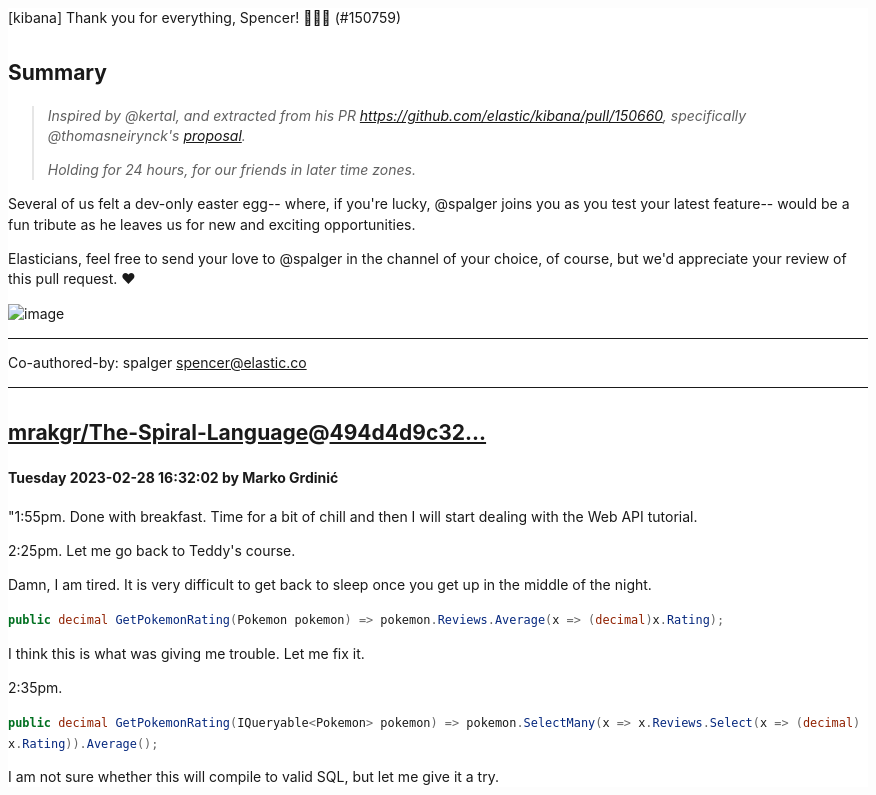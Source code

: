 [kibana] Thank you for everything, Spencer! 🧔🏻‍♂️ (#150759)

## Summary

> _Inspired by @kertal, and extracted from his PR
https://github.com/elastic/kibana/pull/150660, specifically
@thomasneirynck's
[proposal](https://github.com/elastic/kibana/pull/150660/files#r1101795511)._
>
> _Holding for 24 hours, for our friends in later time zones._

Several of us felt a dev-only easter egg-- where, if you're lucky,
@spalger joins you as you test your latest feature-- would be a fun
tribute as he leaves us for new and exciting opportunities.

Elasticians, feel free to send your love to @spalger in the channel of
your choice, of course, but we'd appreciate your review of this pull
request. ❤️


![image](https://user-images.githubusercontent.com/1178348/217867285-b23dcf1f-1a4a-45fd-b828-f6b24215fef2.png)

---------

Co-authored-by: spalger <spencer@elastic.co>

---
## [mrakgr/The-Spiral-Language](https://github.com/mrakgr/The-Spiral-Language)@[494d4d9c32...](https://github.com/mrakgr/The-Spiral-Language/commit/494d4d9c3246890928ae0ac296d949b59b16db22)
#### Tuesday 2023-02-28 16:32:02 by Marko Grdinić

"1:55pm. Done with breakfast. Time for a bit of chill and then I will start dealing with the Web API tutorial.

2:25pm. Let me go back to Teddy's course.

Damn, I am tired. It is very difficult to get back to sleep once you get up in the middle of the night.

```cs
public decimal GetPokemonRating(Pokemon pokemon) => pokemon.Reviews.Average(x => (decimal)x.Rating);
```

I think this is what was giving me trouble. Let me fix it.

2:35pm.

```cs
public decimal GetPokemonRating(IQueryable<Pokemon> pokemon) => pokemon.SelectMany(x => x.Reviews.Select(x => (decimal)x.Rating)).Average();
```

I am not sure whether this will compile to valid SQL, but let me give it a try.


[0]: https://www.nuget.org/packages/dotnet-ilverify
[1]: https://github.com/jbevain/cecil/issues/895
[^1]: This is the first footnote.
[^bignote]: Here's one with multiple paragraphs and code.
[hotwired/turbo#146]: https://github.com/hotwired/turbo/pull/146
[hotwired/turbo#326]: https://github.com/hotwired/turbo/issues/326